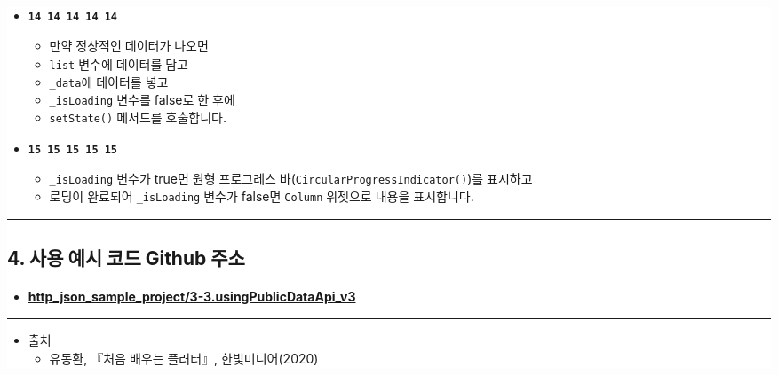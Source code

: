 - **`14 14 14 14 14`**
    - 만약 정상적인 데이터가 나오면
    - `list` 변수에 데이터를 담고
    - `_data`에 데이터를 넣고
    - `_isLoading` 변수를 false로 한 후에
    - `setState()` 메서드를 호출합니다.

- **`15 15 15 15 15`**
    - `_isLoading` 변수가 true면 원형 프로그레스 바(`CircularProgressIndicator()`)를 표시하고
    - 로딩이 완료되어 `_isLoading` 변수가 false면 `Column` 위젯으로 내용을 표시합니다.

---

## 4. 사용 예시 코드 Github 주소

+ **[http_json_sample_project/3-3.usingPublicDataApi_v3](https://github.com/cotchan/http_json_sample_project/tree/feature/3-3.usingPublicDataApi_v3)**

---

+ 출처
  + 유동환, 『처음 배우는 플러터』, 한빛미디어(2020) 

